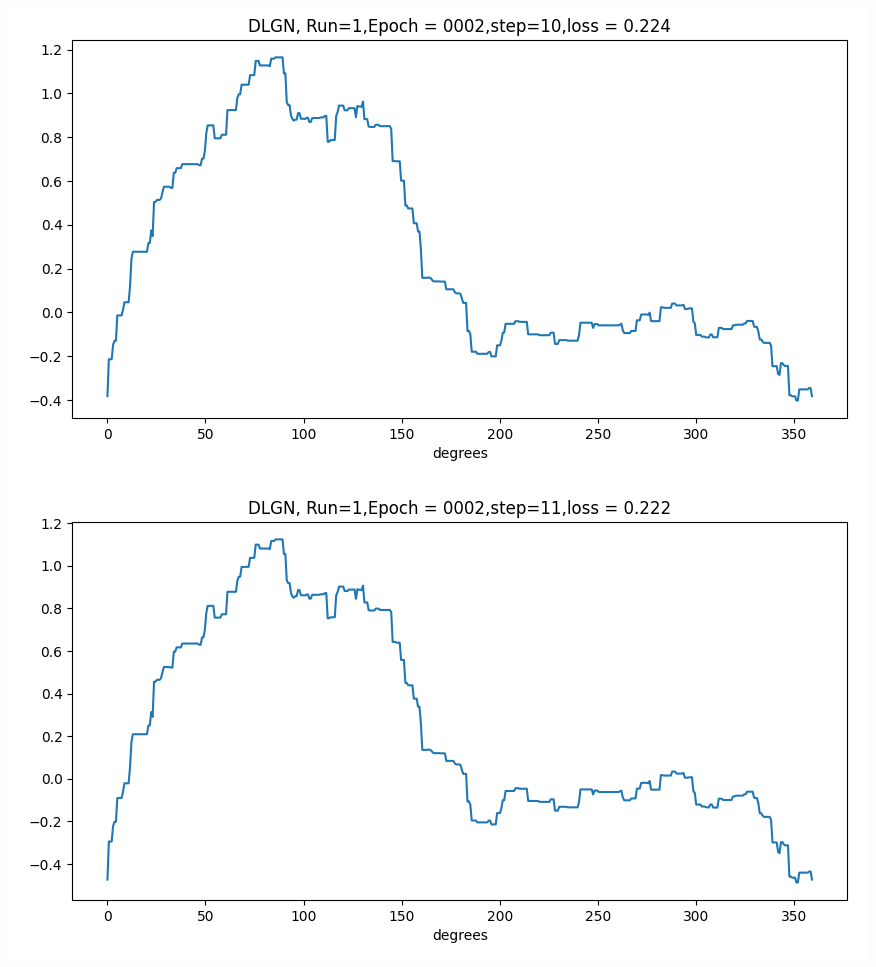<p align="center"> <img src= 'all_figs/Preds(DLGN, Run=1,Epoch = 0002,step=10,loss = 0.224).png' /> </p>
<p align="center"> <img src= 'all_figs/Preds(DLGN, Run=1,Epoch = 0002,step=11,loss = 0.222).png' /> </p>